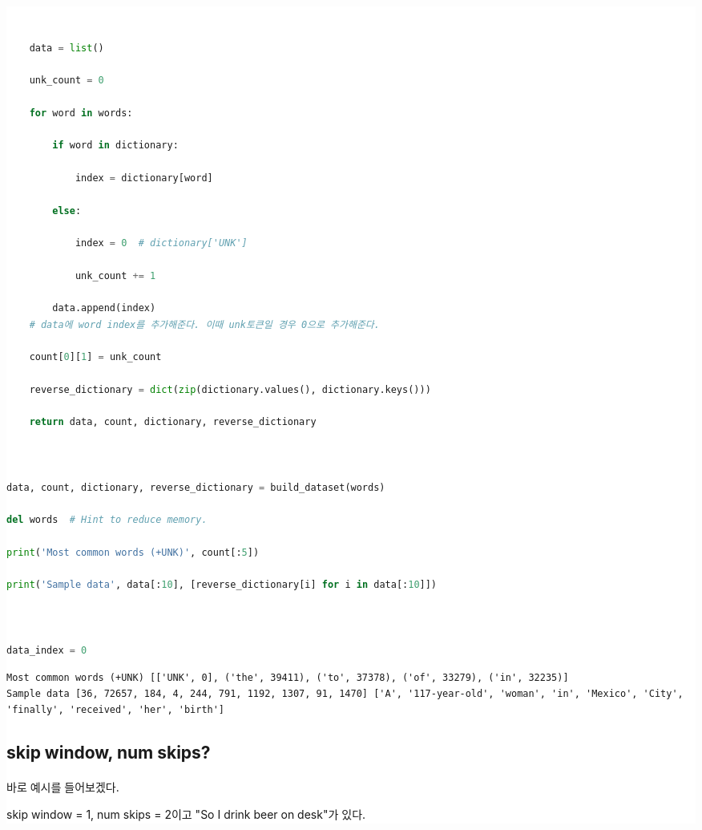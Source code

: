 ```python


    data = list()

    unk_count = 0

    for word in words:

        if word in dictionary:

            index = dictionary[word]

        else:

            index = 0  # dictionary['UNK']

            unk_count += 1

        data.append(index)
    # data에 word index를 추가해준다. 이때 unk토큰일 경우 0으로 추가해준다.    

    count[0][1] = unk_count

    reverse_dictionary = dict(zip(dictionary.values(), dictionary.keys()))

    return data, count, dictionary, reverse_dictionary



data, count, dictionary, reverse_dictionary = build_dataset(words)

del words  # Hint to reduce memory.

print('Most common words (+UNK)', count[:5])

print('Sample data', data[:10], [reverse_dictionary[i] for i in data[:10]])



data_index = 0
```

    Most common words (+UNK) [['UNK', 0], ('the', 39411), ('to', 37378), ('of', 33279), ('in', 32235)]
    Sample data [36, 72657, 184, 4, 244, 791, 1192, 1307, 91, 1470] ['A', '117-year-old', 'woman', 'in', 'Mexico', 'City', 'finally', 'received', 'her', 'birth']


## skip window, num skips?

바로 예시를 들어보겠다.

skip window = 1, num skips = 2이고 "So I drink beer on desk"가 있다.
